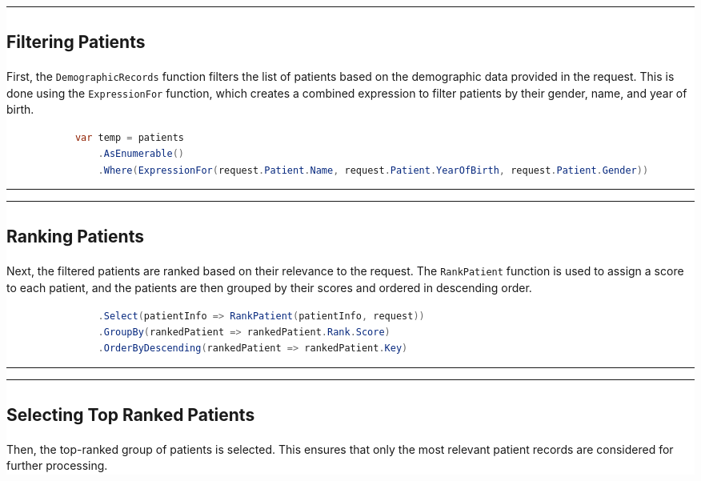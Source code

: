 <SwmSnippet path="/src/In.ProjectEKA.HipService/Discovery/Filter.cs" line="60">

---

## Filtering Patients

First, the <SwmToken path="src/In.ProjectEKA.HipService/Discovery/PatientDiscovery.cs" pos="168:5:5" line-data="                                                 : Filter.DemographicRecords(patients, request);   ">`DemographicRecords`</SwmToken> function filters the list of patients based on the demographic data provided in the request. This is done using the <SwmToken path="src/In.ProjectEKA.HipService/Discovery/Filter.cs" pos="62:4:4" line-data="                .Where(ExpressionFor(request.Patient.Name, request.Patient.YearOfBirth, request.Patient.Gender))">`ExpressionFor`</SwmToken> function, which creates a combined expression to filter patients by their gender, name, and year of birth.

```c#
            var temp = patients
                .AsEnumerable()
                .Where(ExpressionFor(request.Patient.Name, request.Patient.YearOfBirth, request.Patient.Gender))
```

---

</SwmSnippet>

<SwmSnippet path="/src/In.ProjectEKA.HipService/Discovery/Filter.cs" line="63">

---

## Ranking Patients

Next, the filtered patients are ranked based on their relevance to the request. The <SwmToken path="src/In.ProjectEKA.HipService/Discovery/Filter.cs" pos="63:8:8" line-data="                .Select(patientInfo =&gt; RankPatient(patientInfo, request))">`RankPatient`</SwmToken> function is used to assign a score to each patient, and the patients are then grouped by their scores and ordered in descending order.

```c#
                .Select(patientInfo => RankPatient(patientInfo, request))
                .GroupBy(rankedPatient => rankedPatient.Rank.Score)
                .OrderByDescending(rankedPatient => rankedPatient.Key)
```

---

</SwmSnippet>

<SwmSnippet path="/src/In.ProjectEKA.HipService/Discovery/Filter.cs" line="66">

---

## Selecting Top Ranked Patients

Then, the top-ranked group of patients is selected. This ensures that only the most relevant patient records are considered for further processing.
